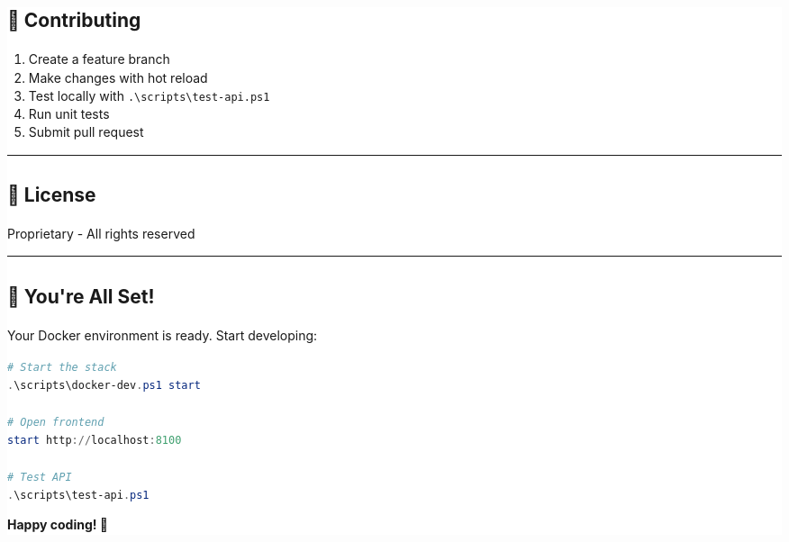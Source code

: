 
## 🤝 Contributing

1. Create a feature branch
2. Make changes with hot reload
3. Test locally with `.\scripts\test-api.ps1`
4. Run unit tests
5. Submit pull request

---

## 📄 License

Proprietary - All rights reserved

---

## 🎉 You're All Set!

Your Docker environment is ready. Start developing:

```powershell
# Start the stack
.\scripts\docker-dev.ps1 start

# Open frontend
start http://localhost:8100

# Test API
.\scripts\test-api.ps1
```

**Happy coding! 🚀**

